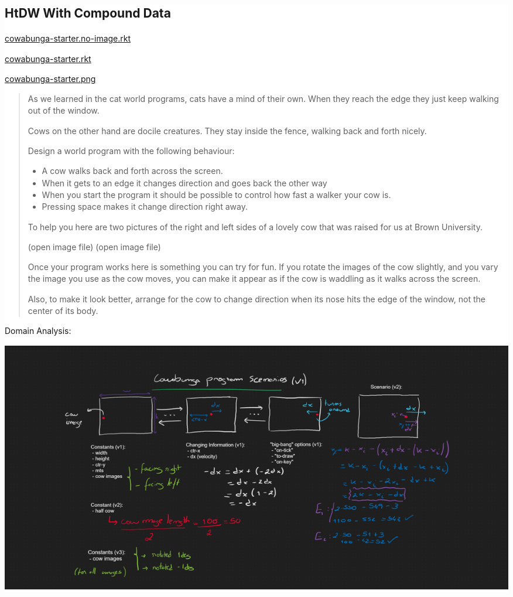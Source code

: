 ## HtDW With Compound Data

[cowabunga-starter.no-image.rkt](https://github.com/squxq/How-to-Code-Simple-Data/blob/week-03b/course/week-03b/HtDWCompoundData/cowabunga-starter.no-image.rkt)

[cowabunga-starter.rkt](https://github.com/squxq/How-to-Code-Simple-Data/blob/week-03b/course/week-03b/HtDWCompoundData/cowabunga-starter.rkt)

[cowabunga-starter.png](https://github.com/squxq/How-to-Code-Simple-Data/blob/week-03b/course/week-03b/HtDWCompoundData/cowabunga-starter.png)

> As we learned in the cat world programs, cats have a mind of their own. When they
reach the edge they just keep walking out of the window.
> 
> 
> Cows on the other hand are docile creatures. They stay inside the fence, walking
> back and forth nicely.
> 
> Design a world program with the following behaviour:
> 
> - A cow walks back and forth across the screen.
> - When it gets to an edge it changes direction and goes back the other way
> - When you start the program it should be possible to control how fast a
> walker your cow is.
> - Pressing space makes it change direction right away.
> 
> To help you here are two pictures of the right and left sides of a lovely cow that
> was raised for us at Brown University.
> 
> (open image file)     (open image file)
> 
> Once your program works here is something you can try for fun. If you rotate the
> images of the cow slightly, and you vary the image you use as the cow moves, you
> can make it appear as if the cow is waddling as it walks across the screen.
> 
> Also, to make it look better, arrange for the cow to change direction when its
> nose hits the edge of the window, not the center of its body.
> 

Domain Analysis:

![Cowabunga](HtDWCompoundData/cowabunga-starter.png)
